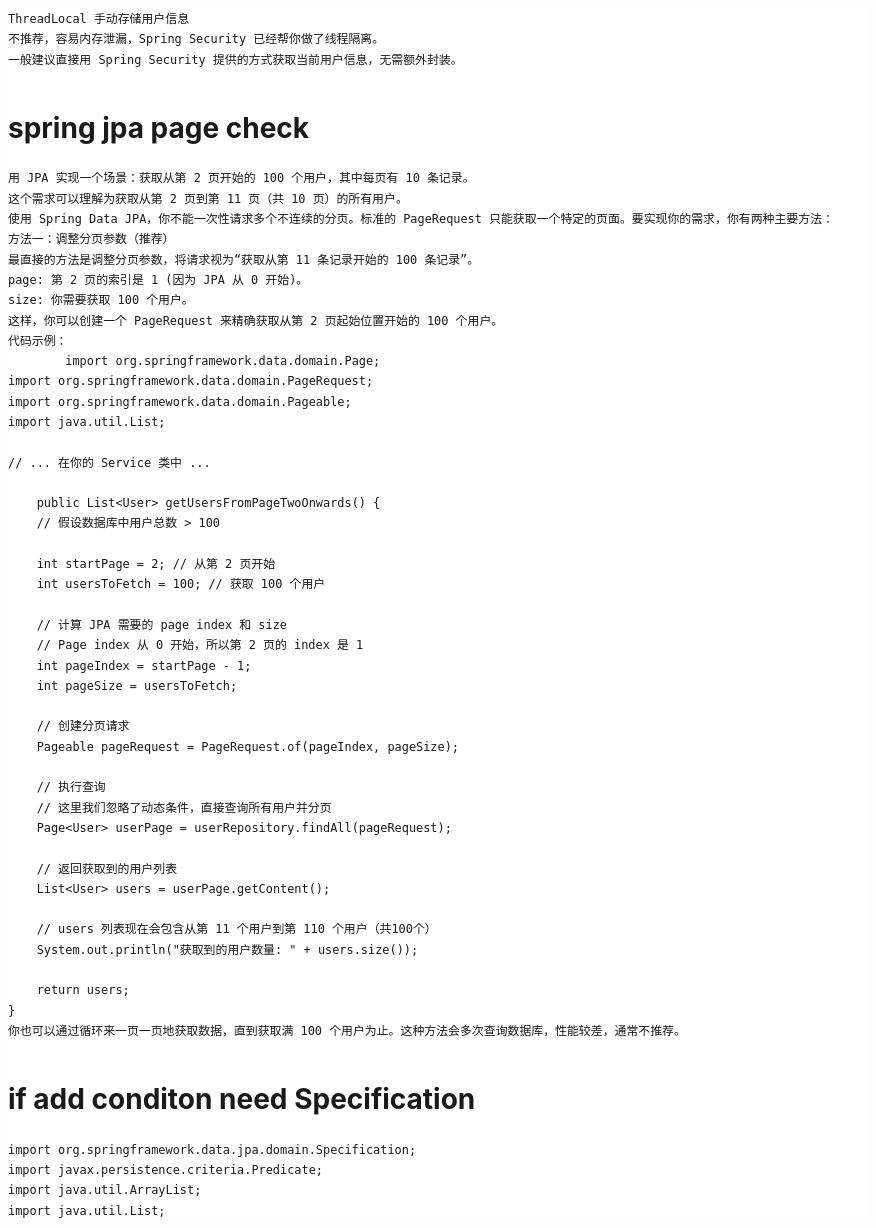     ThreadLocal 手动存储用户信息
    不推荐，容易内存泄漏，Spring Security 已经帮你做了线程隔离。
    一般建议直接用 Spring Security 提供的方式获取当前用户信息，无需额外封装。

# spring jpa page check
    用 JPA 实现一个场景：获取从第 2 页开始的 100 个用户，其中每页有 10 条记录。
    这个需求可以理解为获取从第 2 页到第 11 页（共 10 页）的所有用户。
    使用 Spring Data JPA，你不能一次性请求多个不连续的分页。标准的 PageRequest 只能获取一个特定的页面。要实现你的需求，你有两种主要方法：
    方法一：调整分页参数（推荐）
    最直接的方法是调整分页参数，将请求视为“获取从第 11 条记录开始的 100 条记录”。
    page: 第 2 页的索引是 1 (因为 JPA 从 0 开始)。
    size: 你需要获取 100 个用户。
    这样，你可以创建一个 PageRequest 来精确获取从第 2 页起始位置开始的 100 个用户。
    代码示例：
            import org.springframework.data.domain.Page;
    import org.springframework.data.domain.PageRequest;
    import org.springframework.data.domain.Pageable;
    import java.util.List;

    // ... 在你的 Service 类中 ...
    
        public List<User> getUsersFromPageTwoOnwards() {
        // 假设数据库中用户总数 > 100

        int startPage = 2; // 从第 2 页开始
        int usersToFetch = 100; // 获取 100 个用户

        // 计算 JPA 需要的 page index 和 size
        // Page index 从 0 开始，所以第 2 页的 index 是 1
        int pageIndex = startPage - 1;
        int pageSize = usersToFetch;

        // 创建分页请求
        Pageable pageRequest = PageRequest.of(pageIndex, pageSize);

        // 执行查询
        // 这里我们忽略了动态条件，直接查询所有用户并分页
        Page<User> userPage = userRepository.findAll(pageRequest);

        // 返回获取到的用户列表
        List<User> users = userPage.getContent();

        // users 列表现在会包含从第 11 个用户到第 110 个用户（共100个）
        System.out.println("获取到的用户数量: " + users.size());

        return users;
    }
    你也可以通过循环来一页一页地获取数据，直到获取满 100 个用户为止。这种方法会多次查询数据库，性能较差，通常不推荐。
# if add conditon need Specification
    import org.springframework.data.jpa.domain.Specification;
    import javax.persistence.criteria.Predicate;
    import java.util.ArrayList;
    import java.util.List;
